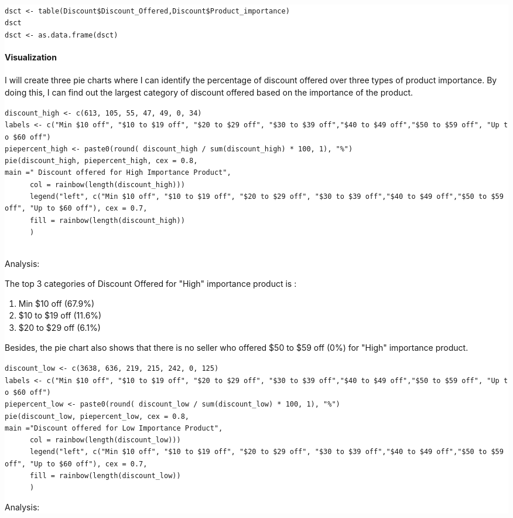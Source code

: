 
```{r}
dsct <- table(Discount$Discount_Offered,Discount$Product_importance)
dsct
dsct <- as.data.frame(dsct)
```


#### Visualization

I will create three pie charts where I can identify the percentage of discount offered over three types of product importance. 
By doing this, I can find out the largest category of discount offered based on the importance of the product. 


```{r Discount offered for High Importance Product }
discount_high <- c(613, 105, 55, 47, 49, 0, 34)
labels <- c("Min $10 off", "$10 to $19 off", "$20 to $29 off", "$30 to $39 off","$40 to $49 off","$50 to $59 off", "Up to $60 off")
piepercent_high <- paste0(round( discount_high / sum(discount_high) * 100, 1), "%")
pie(discount_high, piepercent_high, cex = 0.8, 
main =" Discount offered for High Importance Product",
      col = rainbow(length(discount_high)))
      legend("left", c("Min $10 off", "$10 to $19 off", "$20 to $29 off", "$30 to $39 off","$40 to $49 off","$50 to $59 off", "Up to $60 off"), cex = 0.7,
      fill = rainbow(length(discount_high))
      ) 
      
```

Analysis:

The top 3 categories of Discount Offered for "High" importance product is :

1) Min $10 off (67.9%)
2) $10 to $19 off (11.6%) 
3) $20 to $29 off (6.1%) 

Besides, the pie chart also shows that there is no seller who offered $50 to $59 off (0%) for "High" importance product. 


```{r Discount offered for Low Importance Product}
discount_low <- c(3638, 636, 219, 215, 242, 0, 125)
labels <- c("Min $10 off", "$10 to $19 off", "$20 to $29 off", "$30 to $39 off","$40 to $49 off","$50 to $59 off", "Up to $60 off")
piepercent_low <- paste0(round( discount_low / sum(discount_low) * 100, 1), "%")
pie(discount_low, piepercent_low, cex = 0.8, 
main ="Discount offered for Low Importance Product",
      col = rainbow(length(discount_low)))
      legend("left", c("Min $10 off", "$10 to $19 off", "$20 to $29 off", "$30 to $39 off","$40 to $49 off","$50 to $59 off", "Up to $60 off"), cex = 0.7,
      fill = rainbow(length(discount_low))
      ) 
```

Analysis:
